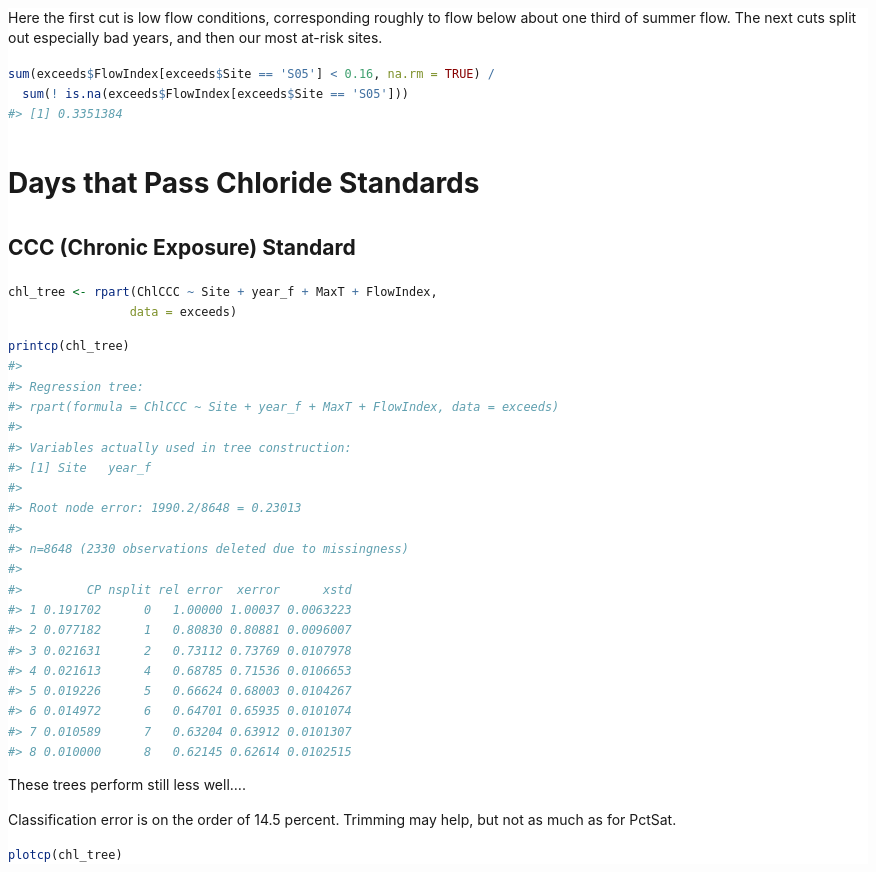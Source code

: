 Here the first cut is low flow conditions, corresponding roughly to flow
below about one third of summer flow. The next cuts split out especially
bad years, and then our most at-risk sites.

``` r
sum(exceeds$FlowIndex[exceeds$Site == 'S05'] < 0.16, na.rm = TRUE) /
  sum(! is.na(exceeds$FlowIndex[exceeds$Site == 'S05']))
#> [1] 0.3351384
```

# Days that Pass Chloride Standards

## CCC (Chronic Exposure) Standard

``` r
chl_tree <- rpart(ChlCCC ~ Site + year_f + MaxT + FlowIndex,
                 data = exceeds)
```

``` r
printcp(chl_tree)
#> 
#> Regression tree:
#> rpart(formula = ChlCCC ~ Site + year_f + MaxT + FlowIndex, data = exceeds)
#> 
#> Variables actually used in tree construction:
#> [1] Site   year_f
#> 
#> Root node error: 1990.2/8648 = 0.23013
#> 
#> n=8648 (2330 observations deleted due to missingness)
#> 
#>         CP nsplit rel error  xerror      xstd
#> 1 0.191702      0   1.00000 1.00037 0.0063223
#> 2 0.077182      1   0.80830 0.80881 0.0096007
#> 3 0.021631      2   0.73112 0.73769 0.0107978
#> 4 0.021613      4   0.68785 0.71536 0.0106653
#> 5 0.019226      5   0.66624 0.68003 0.0104267
#> 6 0.014972      6   0.64701 0.65935 0.0101074
#> 7 0.010589      7   0.63204 0.63912 0.0101307
#> 8 0.010000      8   0.62145 0.62614 0.0102515
```

These trees perform still less well….

Classification error is on the order of 14.5 percent. Trimming may help,
but not as much as for PctSat.

``` r
plotcp(chl_tree)
```
